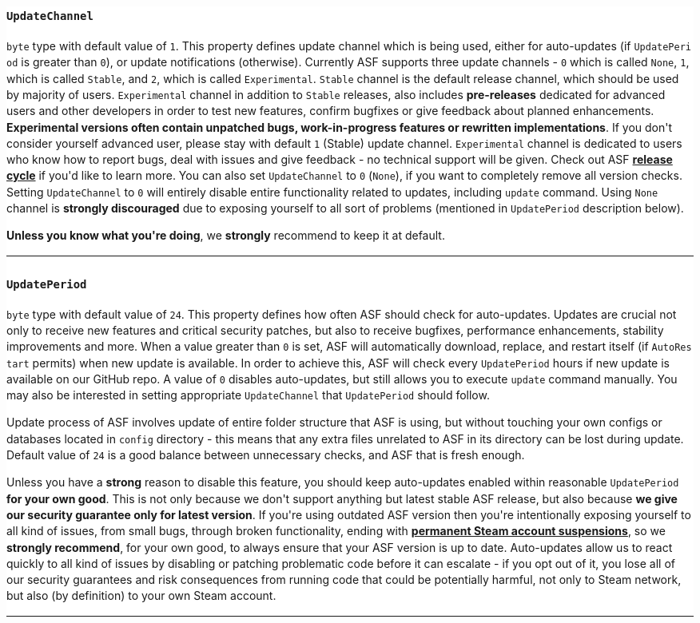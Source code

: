 ### `UpdateChannel`

`byte` type with default value of `1`. This property defines update channel which is being used, either for auto-updates (if `UpdatePeriod` is greater than `0`), or update notifications (otherwise). Currently ASF supports three update channels - `0` which is called `None`, `1`, which is called `Stable`, and `2`, which is called `Experimental`. `Stable` channel is the default release channel, which should be used by majority of users. `Experimental` channel in addition to `Stable` releases, also includes **pre-releases** dedicated for advanced users and other developers in order to test new features, confirm bugfixes or give feedback about planned enhancements. **Experimental versions often contain unpatched bugs, work-in-progress features or rewritten implementations**. If you don't consider yourself advanced user, please stay with default `1` (Stable) update channel. `Experimental` channel is dedicated to users who know how to report bugs, deal with issues and give feedback - no technical support will be given. Check out ASF **[release cycle](https://github.com/JustArchiNET/ArchiSteamFarm/wiki/Release-cycle)** if you'd like to learn more. You can also set `UpdateChannel` to `0` (`None`), if you want to completely remove all version checks. Setting `UpdateChannel` to `0` will entirely disable entire functionality related to updates, including `update` command. Using `None` channel is **strongly discouraged** due to exposing yourself to all sort of problems (mentioned in `UpdatePeriod` description below).

**Unless you know what you're doing**, we **strongly** recommend to keep it at default.

---

### `UpdatePeriod`

`byte` type with default value of `24`. This property defines how often ASF should check for auto-updates. Updates are crucial not only to receive new features and critical security patches, but also to receive bugfixes, performance enhancements, stability improvements and more. When a value greater than `0` is set, ASF will automatically download, replace, and restart itself (if `AutoRestart` permits) when new update is available. In order to achieve this, ASF will check every `UpdatePeriod` hours if new update is available on our GitHub repo. A value of `0` disables auto-updates, but still allows you to execute `update` command manually. You may also be interested in setting appropriate `UpdateChannel` that `UpdatePeriod` should follow.

Update process of ASF involves update of entire folder structure that ASF is using, but without touching your own configs or databases located in `config` directory - this means that any extra files unrelated to ASF in its directory can be lost during update. Default value of `24` is a good balance between unnecessary checks, and ASF that is fresh enough.

Unless you have a **strong** reason to disable this feature, you should keep auto-updates enabled within reasonable `UpdatePeriod` **for your own good**. This is not only because we don't support anything but latest stable ASF release, but also because **we give our security guarantee only for latest version**. If you're using outdated ASF version then you're intentionally exposing yourself to all kind of issues, from small bugs, through broken functionality, ending with **[permanent Steam account suspensions](https://github.com/JustArchiNET/ArchiSteamFarm/wiki/FAQ#did-somebody-get-banned-for-it)**, so we **strongly recommend**, for your own good, to always ensure that your ASF version is up to date. Auto-updates allow us to react quickly to all kind of issues by disabling or patching problematic code before it can escalate - if you opt out of it, you lose all of our security guarantees and risk consequences from running code that could be potentially harmful, not only to Steam network, but also (by definition) to your own Steam account.

---
